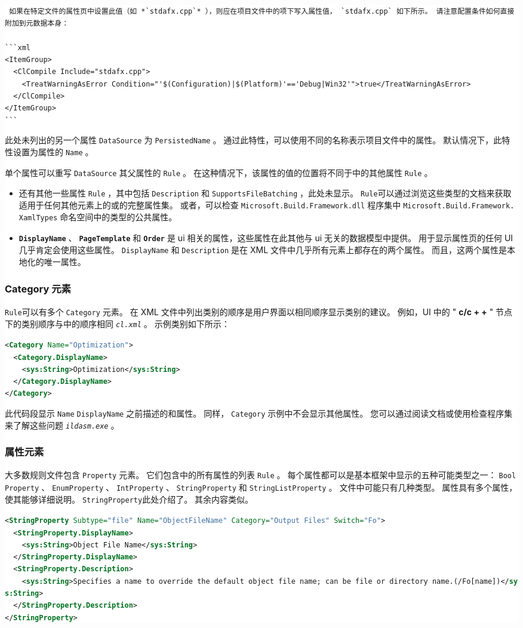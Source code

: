      如果在特定文件的属性页中设置此值（如 *`stdafx.cpp`* ），则应在项目文件中的项下写入属性值， `stdafx.cpp` 如下所示。 请注意配置条件如何直接附加到元数据本身：

    ```xml
    <ItemGroup>
      <ClCompile Include="stdafx.cpp">
        <TreatWarningAsError Condition="'$(Configuration)|$(Platform)'=='Debug|Win32'">true</TreatWarningAsError>
      </ClCompile>
    </ItemGroup>
    ```

  此处未列出的另一个属性 `DataSource` 为 `PersistedName` 。 通过此特性，可以使用不同的名称表示项目文件中的属性。 默认情况下，此特性设置为属性的 `Name` 。

  单个属性可以重写 `DataSource` 其父属性的 `Rule` 。 在这种情况下，该属性的值的位置将不同于中的其他属性 `Rule` 。

- 还有其他一些属性 `Rule` ，其中包括 `Description` 和 `SupportsFileBatching` ，此处未显示。 `Rule`可以通过浏览这些类型的文档来获取适用于任何其他元素上的或的完整属性集。 或者，可以检查 `Microsoft.Build.Framework.dll` 程序集中 `Microsoft.Build.Framework.XamlTypes` 命名空间中的类型的公共属性。

- **`DisplayName`** 、 **`PageTemplate`** 和 **`Order`** 是 ui 相关的属性，这些属性在此其他与 ui 无关的数据模型中提供。 用于显示属性页的任何 UI 几乎肯定会使用这些属性。 `DisplayName` 和 `Description` 是在 XML 文件中几乎所有元素上都存在的两个属性。 而且，这两个属性是本地化的唯一属性。

### <a name="category-elements"></a>Category 元素

`Rule`可以有多个 `Category` 元素。 在 XML 文件中列出类别的顺序是用户界面以相同顺序显示类别的建议。 例如，UI 中的 " **c/c + +** " 节点下的类别顺序与中的顺序相同 *`cl.xml`* 。 示例类别如下所示：

```xml
<Category Name="Optimization">
  <Category.DisplayName>
    <sys:String>Optimization</sys:String>
  </Category.DisplayName>
</Category>
```

此代码段显示 `Name` `DisplayName` 之前描述的和属性。 同样， `Category` 示例中不会显示其他属性。 您可以通过阅读文档或使用检查程序集来了解这些问题 *`ildasm.exe`* 。

### <a name="property-elements"></a>属性元素

大多数规则文件包含 `Property` 元素。 它们包含中的所有属性的列表 `Rule` 。 每个属性都可以是基本框架中显示的五种可能类型之一： `BoolProperty` 、 `EnumProperty` 、 `IntProperty` 、 `StringProperty` 和 `StringListProperty` 。 文件中可能只有几种类型。 属性具有多个属性，使其能够详细说明。 `StringProperty`此处介绍了。 其余内容类似。

```xml
<StringProperty Subtype="file" Name="ObjectFileName" Category="Output Files" Switch="Fo">
  <StringProperty.DisplayName>
    <sys:String>Object File Name</sys:String>
  </StringProperty.DisplayName>
  <StringProperty.Description>
    <sys:String>Specifies a name to override the default object file name; can be file or directory name.(/Fo[name])</sys:String>
  </StringProperty.Description>
</StringProperty>
```
